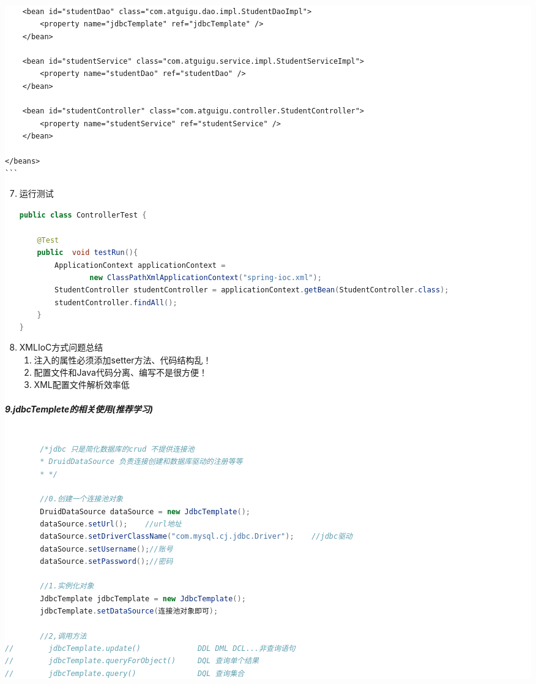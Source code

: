 
        <bean id="studentDao" class="com.atguigu.dao.impl.StudentDaoImpl">
            <property name="jdbcTemplate" ref="jdbcTemplate" />
        </bean>
    
        <bean id="studentService" class="com.atguigu.service.impl.StudentServiceImpl">
            <property name="studentDao" ref="studentDao" />
        </bean>
    
        <bean id="studentController" class="com.atguigu.controller.StudentController">
            <property name="studentService" ref="studentService" />
        </bean>
    
    </beans>
    ```
7.  运行测试
    ```java
    public class ControllerTest {
    
        @Test
        public  void testRun(){
            ApplicationContext applicationContext =
                    new ClassPathXmlApplicationContext("spring-ioc.xml");
            StudentController studentController = applicationContext.getBean(StudentController.class);
            studentController.findAll();
        }
    }
    ```
8.  XMLIoC方式问题总结
    1.  注入的属性必须添加setter方法、代码结构乱！
    2.  配置文件和Java代码分离、编写不是很方便！
    3.  XML配置文件解析效率低



##### 9.jdbcTemplete的相关使用(推荐学习)

```java
  
        /*jdbc 只是简化数据库的crud 不提供连接池
        * DruidDataSource 负责连接创建和数据库驱动的注册等等
        * */
        
        //0.创建一个连接池对象
        DruidDataSource dataSource = new JdbcTemplate();
        dataSource.setUrl();    //url地址
        dataSource.setDriverClassName("com.mysql.cj.jdbc.Driver");    //jdbc驱动
        dataSource.setUsername();//账号
        dataSource.setPassword();//密码
        
        //1.实例化对象
        JdbcTemplate jdbcTemplate = new JdbcTemplate();
        jdbcTemplate.setDataSource(连接池对象即可);
        
        //2,调用方法
//        jdbcTemplate.update()             DDL DML DCL...非查询语句
//        jdbcTemplate.queryForObject()     DQL 查询单个结果
//        jdbcTemplate.query()              DQL 查询集合
```
